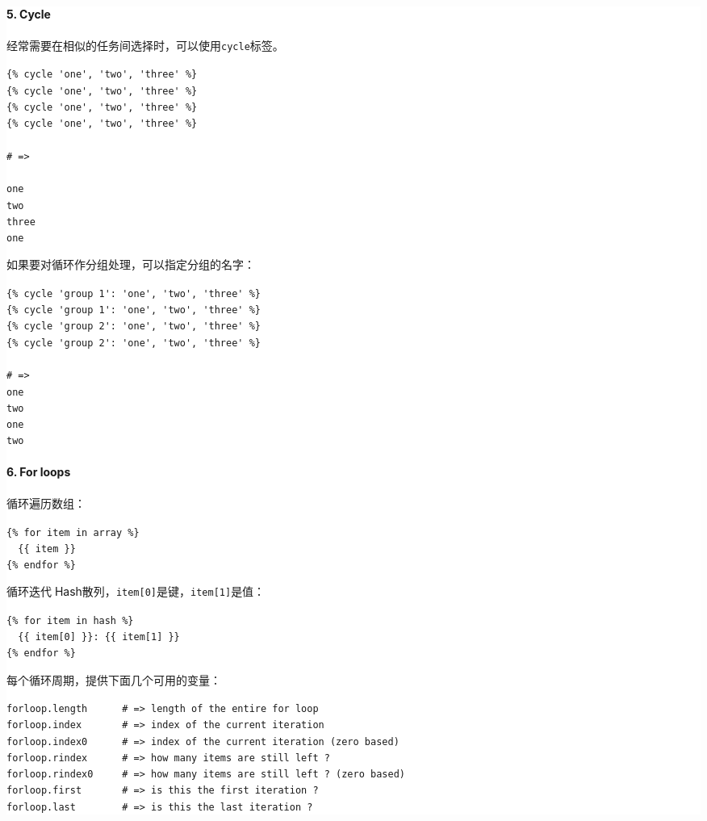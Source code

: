 #### 5. Cycle

经常需要在相似的任务间选择时，可以使用`cycle`标签。

```
{% cycle 'one', 'two', 'three' %}
{% cycle 'one', 'two', 'three' %}
{% cycle 'one', 'two', 'three' %}
{% cycle 'one', 'two', 'three' %}

# =>

one
two
three
one
```

如果要对循环作分组处理，可以指定分组的名字：

```
{% cycle 'group 1': 'one', 'two', 'three' %}
{% cycle 'group 1': 'one', 'two', 'three' %}
{% cycle 'group 2': 'one', 'two', 'three' %}
{% cycle 'group 2': 'one', 'two', 'three' %}

# =>
one
two
one
two
```

#### 6. For loops

循环遍历数组：

```
{% for item in array %}
  {{ item }}
{% endfor %}
```

循环迭代 Hash散列，`item[0]`是键，`item[1]`是值：

```
{% for item in hash %}
  {{ item[0] }}: {{ item[1] }}
{% endfor %}
```

每个循环周期，提供下面几个可用的变量：

```
forloop.length      # => length of the entire for loop
forloop.index       # => index of the current iteration
forloop.index0      # => index of the current iteration (zero based)
forloop.rindex      # => how many items are still left ?
forloop.rindex0     # => how many items are still left ? (zero based)
forloop.first       # => is this the first iteration ?
forloop.last        # => is this the last iteration ?
```
